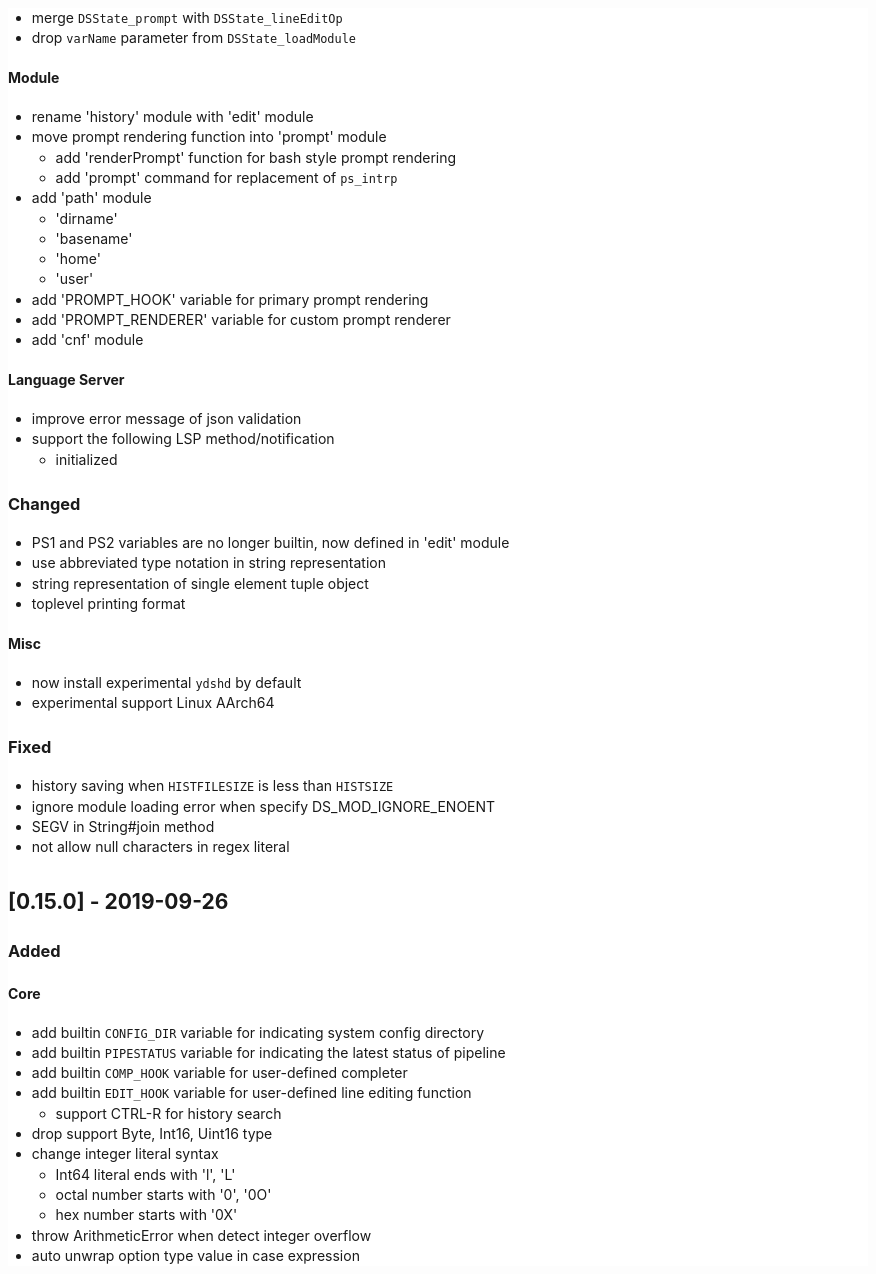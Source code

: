- merge `DSState_prompt` with `DSState_lineEditOp`
- drop `varName` parameter from `DSState_loadModule`

#### Module

- rename 'history' module with 'edit' module
- move prompt rendering function into 'prompt' module
    - add 'renderPrompt' function for bash style prompt rendering
    - add 'prompt' command for replacement of `ps_intrp`
- add 'path' module
    - 'dirname'
    - 'basename'
    - 'home'
    - 'user'
- add 'PROMPT_HOOK' variable for primary prompt rendering
- add 'PROMPT_RENDERER' variable for custom prompt renderer
- add 'cnf' module

#### Language Server

- improve error message of json validation
- support the following LSP method/notification
    - initialized

### Changed

- PS1 and PS2 variables are no longer builtin, now defined in 'edit' module
- use abbreviated type notation in string representation
- string representation of single element tuple object
- toplevel printing format

#### Misc

- now install experimental `ydshd` by default
- experimental support Linux AArch64

### Fixed

- history saving when `HISTFILESIZE` is less than `HISTSIZE`
- ignore module loading error when specify DS_MOD_IGNORE_ENOENT
- SEGV in String#join method
- not allow null characters in regex literal

## [0.15.0] - 2019-09-26

### Added

#### Core

- add builtin `CONFIG_DIR` variable for indicating system config directory
- add builtin `PIPESTATUS` variable for indicating the latest status of pipeline
- add builtin `COMP_HOOK` variable for user-defined completer
- add builtin `EDIT_HOOK` variable for user-defined line editing function
    - support CTRL-R for history search
- drop support Byte, Int16, Uint16 type
- change integer literal syntax
    - Int64 literal ends with 'l', 'L'
    - octal number starts with '0', '0O'
    - hex number starts with '0X'
- throw ArithmeticError when detect integer overflow
- auto unwrap option type value in case expression
